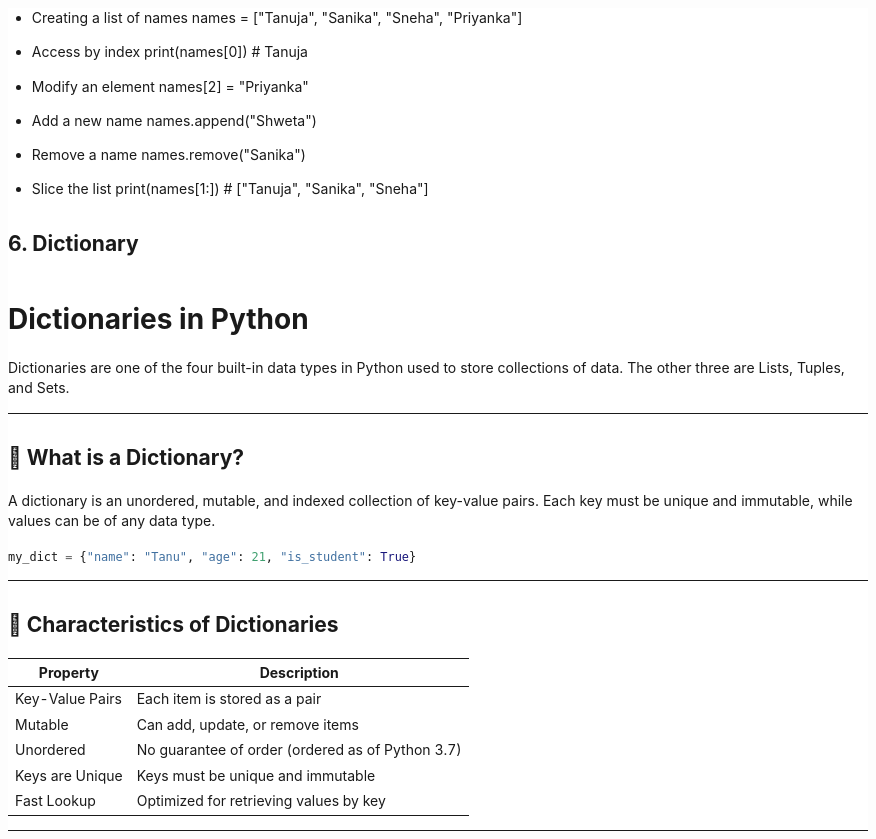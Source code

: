 - Creating a list of names
names = ["Tanuja", "Sanika", "Sneha", "Priyanka"]

- Access by index
print(names[0])  # Tanuja

- Modify an element
names[2] = "Priyanka"

- Add a new name
names.append("Shweta")

- Remove a name
names.remove("Sanika")

- Slice the list
print(names[1:])  # ["Tanuja", "Sanika", "Sneha"]



## 6. Dictionary



#  Dictionaries in Python

Dictionaries are one of the four built-in data types in Python used to store collections of data. The other three are Lists, Tuples, and Sets.

---

## 🔹 What is a Dictionary?

A dictionary is an unordered, mutable, and indexed collection of key-value pairs. Each key must be unique and immutable, while values can be of any data type.

```python
my_dict = {"name": "Tanu", "age": 21, "is_student": True}
```

---

## 🔹 Characteristics of Dictionaries

| Property         | Description                                      |
|------------------|--------------------------------------------------|
| Key-Value Pairs  | Each item is stored as a pair                    |
| Mutable          | Can add, update, or remove items                 |
| Unordered        | No guarantee of order (ordered as of Python 3.7) |
| Keys are Unique  | Keys must be unique and immutable                |
| Fast Lookup      | Optimized for retrieving values by key           |

---